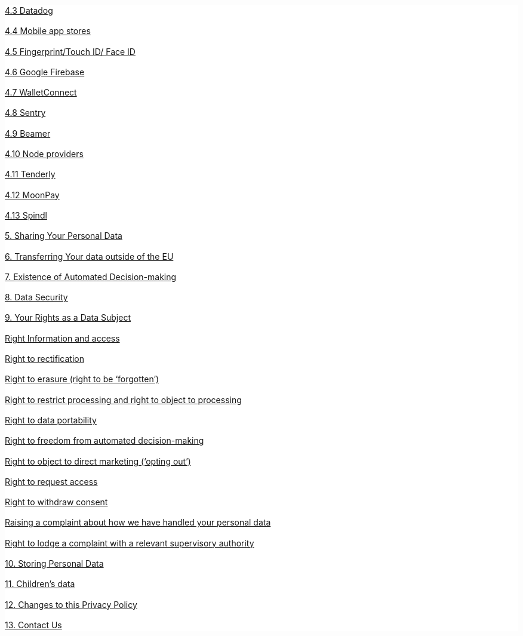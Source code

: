 [4.3 Datadog](#4.3-datadog)

[4.4 Mobile app stores](#4.4-mobile-app-stores)

[4.5 Fingerprint/Touch ID/ Face ID](#4.5-fingerprint/touch-id/-face-id)

[4.6 Google Firebase](#4.6-google-firebase)

[4.7 WalletConnect](#4.7-walletconnect)

[4.8 Sentry](#4.8-sentry)

[4.9 Beamer](#4.9-beamer)

[4.10 Node providers](#4.10-node-providers)

[4.11 Tenderly](#4.11-tenderly)

[4.12 MoonPay](#4.12-moonpay)

[4.13 Spindl](#4.13-spindl)

[5\. Sharing Your Personal Data](#5.-sharing-your-personal-data)

[6\. Transferring Your data outside of the EU](#6.-transferring-your-data-outside-of-the-eu)

[7\. Existence of Automated Decision-making](#7.-existence-of-automated-decision-making)

[8\. Data Security](#8.-data-security)

[9\. Your Rights as a Data Subject](#9.-your-rights-as-a-data-subject)

[Right Information and access](#right-information-and-access)

[Right to rectification](#right-to-rectification)

[Right to erasure (right to be ‘forgotten’)](#right-to-erasure-\(right-to-be-‘forgotten’\))

[Right to restrict processing and right to object to processing](#right-to-restrict-processing-and-right-to-object-to-processing)

[Right to data portability](#right-to-data-portability)

[Right to freedom from automated decision-making](#right-to-freedom-from-automated-decision-making)

[Right to object to direct marketing (‘opting out’)](#right-to-object-to-direct-marketing-\(‘opting-out’\))

[Right to request access](#right-to-request-access)

[Right to withdraw consent](#right-to-withdraw-consent)

[Raising a complaint about how we have handled your personal data](#raising-a-complaint-about-how-we-have-handled-your-personal-data)

[Right to lodge a complaint with a relevant supervisory authority](#right-to-lodge-a-complaint-with-a-relevant-supervisory-authority)

[10\. Storing Personal Data](#10.-storing-personal-data)

[11\. Children’s data](#11.-children’s-data)

[12\. Changes to this Privacy Policy](#12.-changes-to-this-privacy-policy)

[13\. Contact Us](#13.-contact-us)
